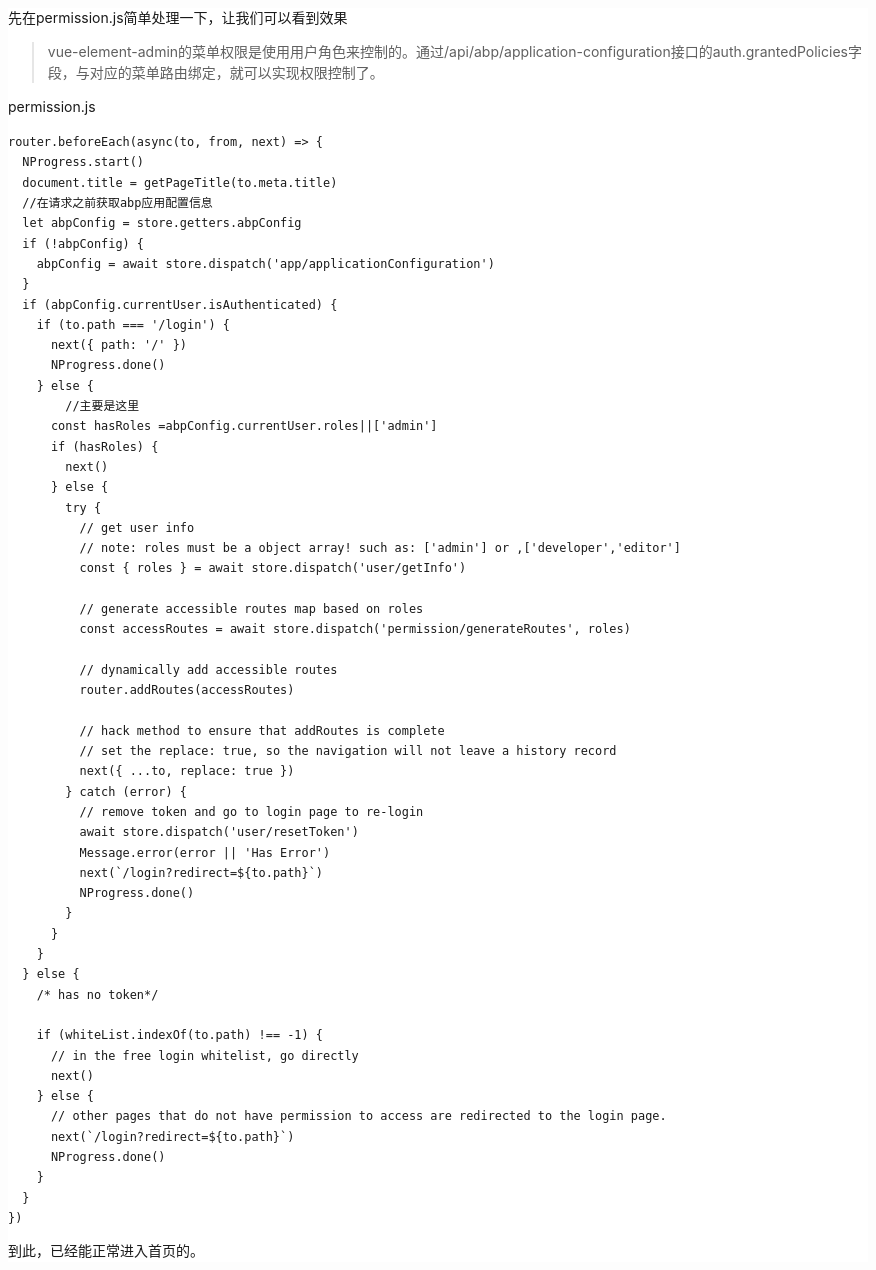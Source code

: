 
先在permission.js简单处理一下，让我们可以看到效果

> vue-element-admin的菜单权限是使用用户角色来控制的。通过/api/abp/application-configuration接口的auth.grantedPolicies字段，与对应的菜单路由绑定，就可以实现权限控制了。

permission.js
```
router.beforeEach(async(to, from, next) => {
  NProgress.start()
  document.title = getPageTitle(to.meta.title)
  //在请求之前获取abp应用配置信息
  let abpConfig = store.getters.abpConfig
  if (!abpConfig) {
    abpConfig = await store.dispatch('app/applicationConfiguration')
  }
  if (abpConfig.currentUser.isAuthenticated) {
    if (to.path === '/login') {
      next({ path: '/' })
      NProgress.done() 
    } else {
        //主要是这里
      const hasRoles =abpConfig.currentUser.roles||['admin']
      if (hasRoles) {
        next()
      } else {
        try {
          // get user info
          // note: roles must be a object array! such as: ['admin'] or ,['developer','editor']
          const { roles } = await store.dispatch('user/getInfo')

          // generate accessible routes map based on roles
          const accessRoutes = await store.dispatch('permission/generateRoutes', roles)

          // dynamically add accessible routes
          router.addRoutes(accessRoutes)

          // hack method to ensure that addRoutes is complete
          // set the replace: true, so the navigation will not leave a history record
          next({ ...to, replace: true })
        } catch (error) {
          // remove token and go to login page to re-login
          await store.dispatch('user/resetToken')
          Message.error(error || 'Has Error')
          next(`/login?redirect=${to.path}`)
          NProgress.done()
        }
      }
    }
  } else {
    /* has no token*/

    if (whiteList.indexOf(to.path) !== -1) {
      // in the free login whitelist, go directly
      next()
    } else {
      // other pages that do not have permission to access are redirected to the login page.
      next(`/login?redirect=${to.path}`)
      NProgress.done()
    }
  }
})

```
到此，已经能正常进入首页的。